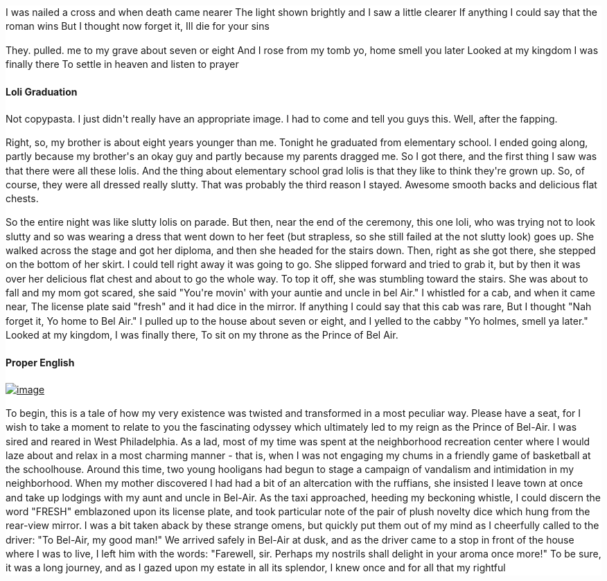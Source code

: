 I was nailed a cross and when death came nearer The light shown brightly
and I saw a little clearer If anything I could say that the roman wins
But I thought now forget it, Ill die for your sins

They. pulled. me to my grave about seven or eight And I rose from my
tomb yo, home smell you later Looked at my kingdom I was finally there
To settle in heaven and listen to prayer

#### Loli Graduation

Not copypasta. I just didn't really have an appropriate image. I had to
come and tell you guys this. Well, after the fapping.

Right, so, my brother is about eight years younger than me. Tonight he
graduated from elementary school. I ended going along, partly because my
brother's an okay guy and partly because my parents dragged me. So I got
there, and the first thing I saw was that there were all these lolis.
And the thing about elementary school grad lolis is that they like to
think they're grown up. So, of course, they were all dressed really
slutty. That was probably the third reason I stayed. Awesome smooth
backs and delicious flat chests.

So the entire night was like slutty lolis on parade. But then, near the
end of the ceremony, this one loli, who was trying not to look slutty
and so was wearing a dress that went down to her feet (but strapless, so
she still failed at the not slutty look) goes up. She walked across the
stage and got her diploma, and then she headed for the stairs down.
Then, right as she got there, she stepped on the bottom of her skirt. I
could tell right away it was going to go. She slipped forward and tried
to grab it, but by then it was over her delicious flat chest and about
to go the whole way. To top it off, she was stumbling toward the stairs.
She was about to fall and my mom got scared, she said "You're movin'
with your auntie and uncle in bel Air." I whistled for a cab, and when
it came near, The license plate said "fresh" and it had dice in the
mirror. If anything I could say that this cab was rare, But I thought
"Nah forget it, Yo home to Bel Air." I pulled up to the house about
seven or eight, and I yelled to the cabby "Yo holmes, smell ya later."
Looked at my kingdom, I was finally there, To sit on my throne as the
Prince of Bel Air.

#### Proper English

[![image](index.html_files/Yoholmes.JPG)](http://etherchan.org/wiki/index.php/Image:Yoholmes.JPG)

To begin, this is a tale of how my very existence was twisted and
transformed in a most peculiar way. Please have a seat, for I wish to
take a moment to relate to you the fascinating odyssey which ultimately
led to my reign as the Prince of Bel-Air. I was sired and reared in West
Philadelphia. As a lad, most of my time was spent at the neighborhood
recreation center where I would laze about and relax in a most charming
manner - that is, when I was not engaging my chums in a friendly game of
basketball at the schoolhouse. Around this time, two young hooligans had
begun to stage a campaign of vandalism and intimidation in my
neighborhood. When my mother discovered I had had a bit of an
altercation with the ruffians, she insisted I leave town at once and
take up lodgings with my aunt and uncle in Bel-Air. As the taxi
approached, heeding my beckoning whistle, I could discern the word
"FRESH" emblazoned upon its license plate, and took particular note of
the pair of plush novelty dice which hung from the rear-view mirror. I
was a bit taken aback by these strange omens, but quickly put them out
of my mind as I cheerfully called to the driver: "To Bel-Air, my good
man!" We arrived safely in Bel-Air at dusk, and as the driver came to a
stop in front of the house where I was to live, I left him with the
words: "Farewell, sir. Perhaps my nostrils shall delight in your aroma
once more!" To be sure, it was a long journey, and as I gazed upon my
estate in all its splendor, I knew once and for all that my rightful